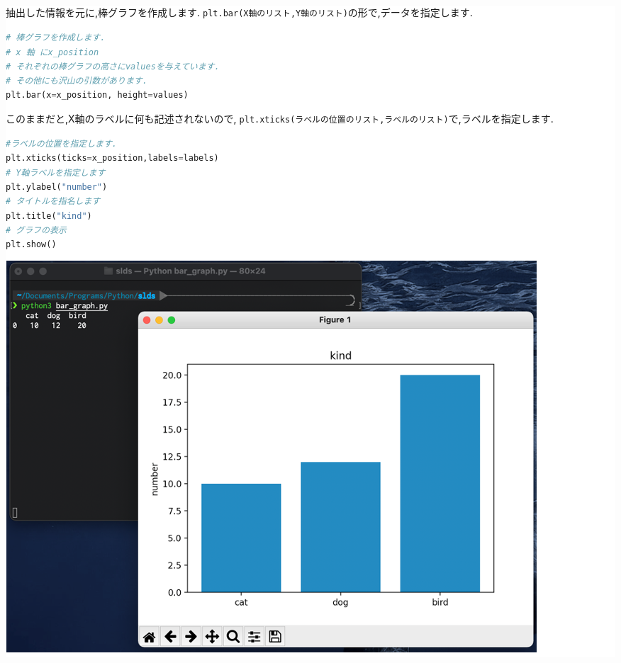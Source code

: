 抽出した情報を元に,棒グラフを作成します.
`plt.bar(X軸のリスト,Y軸のリスト)`の形で,データを指定します.

~~~ py
# 棒グラフを作成します.
# x 軸 にx_position
# それぞれの棒グラフの高さにvaluesを与えています.
# その他にも沢山の引数があります.
plt.bar(x=x_position, height=values)
~~~

このままだと,X軸のラベルに何も記述されないので,
`plt.xticks(ラベルの位置のリスト,ラベルのリスト)`で,ラベルを指定します.

~~~ py
#ラベルの位置を指定します.
plt.xticks(ticks=x_position,labels=labels)
# Y軸ラベルを指定します
plt.ylabel("number")
# タイトルを指名します
plt.title("kind")
# グラフの表示
plt.show()
~~~

![棒グラフの表示](/images/bar_graph.png)
